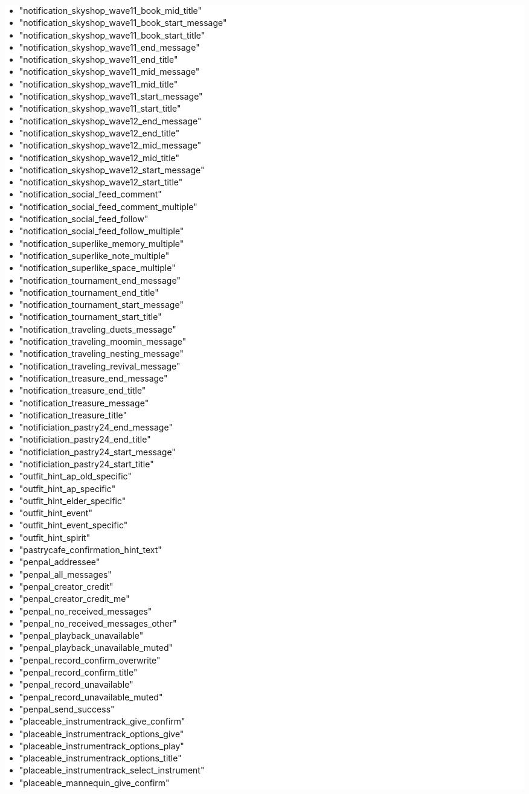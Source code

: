 - "notification_skyshop_wave11_book_mid_title"
- "notification_skyshop_wave11_book_start_message"
- "notification_skyshop_wave11_book_start_title"
- "notification_skyshop_wave11_end_message"
- "notification_skyshop_wave11_end_title"
- "notification_skyshop_wave11_mid_message"
- "notification_skyshop_wave11_mid_title"
- "notification_skyshop_wave11_start_message"
- "notification_skyshop_wave11_start_title"
- "notification_skyshop_wave12_end_message"
- "notification_skyshop_wave12_end_title"
- "notification_skyshop_wave12_mid_message"
- "notification_skyshop_wave12_mid_title"
- "notification_skyshop_wave12_start_message"
- "notification_skyshop_wave12_start_title"
- "notification_social_feed_comment"
- "notification_social_feed_comment_multiple"
- "notification_social_feed_follow"
- "notification_social_feed_follow_multiple"
- "notification_superlike_memory_multiple"
- "notification_superlike_note_multiple"
- "notification_superlike_space_multiple"
- "notification_tournament_end_message"
- "notification_tournament_end_title"
- "notification_tournament_start_message"
- "notification_tournament_start_title"
- "notification_traveling_duets_message"
- "notification_traveling_moomin_message"
- "notification_traveling_nesting_message"
- "notification_traveling_revival_message"
- "notification_treasure_end_message"
- "notification_treasure_end_title"
- "notification_treasure_message"
- "notification_treasure_title"
- "notificiation_pastry24_end_message"
- "notificiation_pastry24_end_title"
- "notificiation_pastry24_start_message"
- "notificiation_pastry24_start_title"
- "outfit_hint_ap_old_specific"
- "outfit_hint_ap_specific"
- "outfit_hint_elder_specific"
- "outfit_hint_event"
- "outfit_hint_event_specific"
- "outfit_hint_spirit"
- "pastrycafe_confirmation_hint_text"
- "penpal_addressee"
- "penpal_all_messages"
- "penpal_creator_credit"
- "penpal_creator_credit_me"
- "penpal_no_received_messages"
- "penpal_no_received_messages_other"
- "penpal_playback_unavailable"
- "penpal_playback_unavailable_muted"
- "penpal_record_confirm_overwrite"
- "penpal_record_confirm_title"
- "penpal_record_unavailable"
- "penpal_record_unavailable_muted"
- "penpal_send_success"
- "placeable_instrumentrack_give_confirm"
- "placeable_instrumentrack_options_give"
- "placeable_instrumentrack_options_play"
- "placeable_instrumentrack_options_title"
- "placeable_instrumentrack_select_instrument"
- "placeable_mannequin_give_confirm"